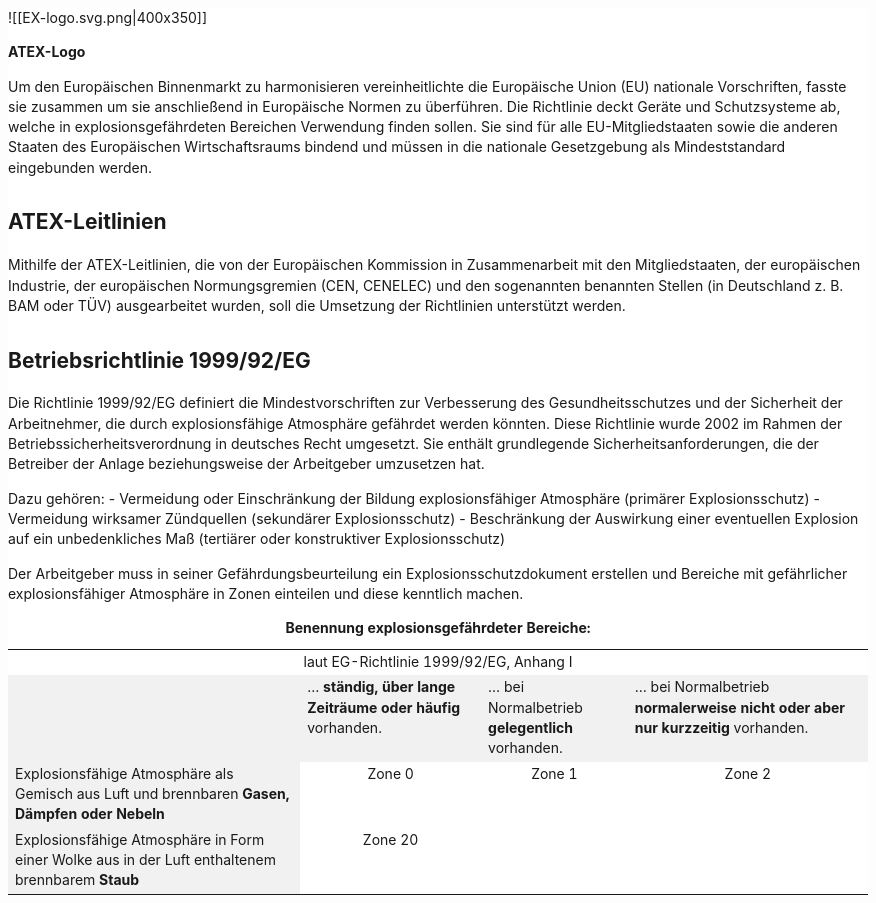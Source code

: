 ![[EX-logo.svg.png|400x350]]

**ATEX-Logo**

Um den Europäischen Binnenmarkt zu harmonisieren vereinheitlichte die Europäische Union (EU) nationale Vorschriften, fasste sie zusammen um sie anschließend in Europäische Normen zu überführen. Die Richtlinie deckt Geräte und Schutzsysteme ab, welche in explosionsgefährdeten Bereichen Verwendung finden sollen. Sie sind für alle EU-Mitgliedstaaten sowie die anderen Staaten des Europäischen Wirtschaftsraums bindend und müssen in die nationale Gesetzgebung als Mindeststandard eingebunden werden.

ATEX-Leitlinien
---
Mithilfe der ATEX-Leitlinien, die von der Europäischen Kommission in Zusammenarbeit mit den Mitgliedstaaten, der europäischen Industrie, der europäischen Normungsgremien (CEN, CENELEC) und den sogenannten benannten Stellen (in Deutschland z. B. BAM oder TÜV) ausgearbeitet wurden, soll die Umsetzung der Richtlinien unterstützt werden.

Betriebsrichtlinie 1999/92/EG
---
Die Richtlinie 1999/92/EG definiert die Mindestvorschriften zur Verbesserung des Gesundheitsschutzes und der Sicherheit der Arbeitnehmer, die durch explosionsfähige Atmosphäre gefährdet werden könnten. Diese Richtlinie wurde 2002 im Rahmen der Betriebssicherheitsverordnung in deutsches Recht umgesetzt. Sie enthält grundlegende Sicherheitsanforderungen, die der Betreiber der Anlage beziehungsweise der Arbeitgeber umzusetzen hat. 

Dazu gehören:
        - Vermeidung oder Einschränkung der Bildung explosionsfähiger Atmosphäre (primärer Explosionsschutz) 
        - Vermeidung wirksamer Zündquellen (sekundärer Explosionsschutz)
        - Beschränkung der Auswirkung einer eventuellen Explosion auf ein unbedenkliches Maß (tertiärer oder konstruktiver Explosionsschutz)

Der Arbeitgeber muss in seiner Gefährdungsbeurteilung ein Explosionsschutzdokument erstellen und Bereiche mit gefährlicher explosionsfähiger Atmosphäre in Zonen einteilen und diese kenntlich machen.

<table class="wikitable toptextcells">
<caption> <b> Benennung explosionsgefährdeter Bereiche: </b>
<br/>
</caption>
<tbody><tr>
<td colspan="4" style="text-align:center;">laut EG-Richtlinie 1999/92/EG, Anhang I</a></sup>
</td></tr>
<tr style="background:#F1F1F1">
<td>
</td>
<td>… <strong>ständig, über lange Zeiträume oder häufig</strong> vorhanden.
</td>
<td>… bei Normalbetrieb <b>gelegentlich</b> vorhanden.
</td>
<td>… bei Normalbetrieb <b>normalerweise nicht oder aber nur kurzzeitig</b> vorhanden.
</td></tr>
<tr>
<td bgcolor="F1F1F1">Explosionsfähige Atmosphäre als Gemisch aus Luft und brennbaren <b>Gasen, Dämpfen oder Nebeln</b>
</td>
<td align=center>Zone 0
</td>
<td align=center>Zone 1
</td>
<td align=center>Zone 2
</td></tr>
<tr>
<td bgcolor="#F1F1F1">Explosionsfähige Atmosphäre in Form einer Wolke aus in der Luft enthaltenem brennbarem <b>Staub</b>
</td>
<td align=center>Zone 20